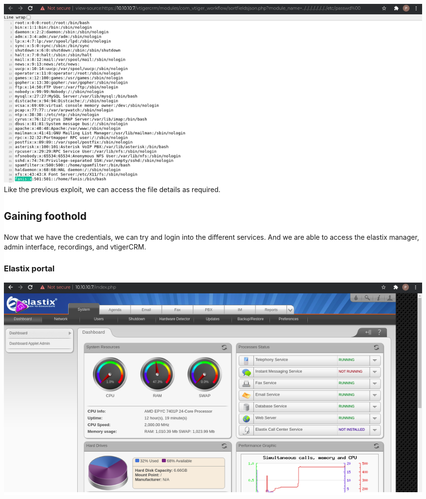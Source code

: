 ![vtiger-lfi](./vtiger-lfi.png "vtiger-lfi")
Like the previous exploit, we can access the file details as required.

## **Gaining foothold**
Now that we have the credentials, we can try and login into the different services. And we are able to access the elastix manager, admin interface, recordings, and vtigerCRM.

### **Elastix portal**
![elastix-portal](./elsatix-portal.png "elastix-portal")
